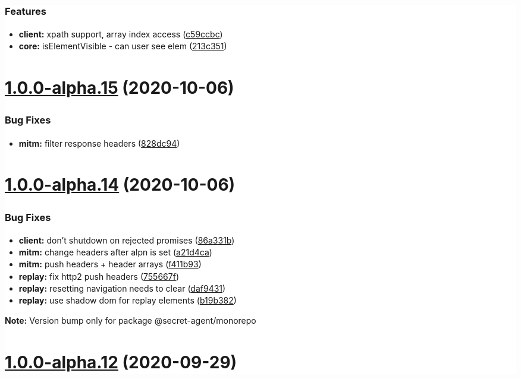 
### Features

* **client:** xpath support, array index access ([c59ccbc](https://github.com/ulixee/secret-agent/commit/c59ccbc47eda9c61c360f04beb00a6a8e032f31e))
* **core:** isElementVisible - can user see elem ([213c351](https://github.com/ulixee/secret-agent/commit/213c351cbc9bf4c6e8852fe0694bfafcdd602cbe))





# [1.0.0-alpha.15](https://github.com/ulixee/secret-agent/compare/v1.0.0-alpha.14...v1.0.0-alpha.15) (2020-10-06)


### Bug Fixes

* **mitm:** filter response headers ([828dc94](https://github.com/ulixee/secret-agent/commit/828dc94bdb880713567fb2629eec79c2c6f0d6ed))





# [1.0.0-alpha.14](https://github.com/ulixee/secret-agent/compare/v1.0.0-alpha.13...v1.0.0-alpha.14) (2020-10-06)


### Bug Fixes

* **client:** don’t shutdown on rejected promises ([86a331b](https://github.com/ulixee/secret-agent/commit/86a331bede88daca8b17c079f23910ff776fb4c4))
* **mitm:** change headers after alpn is set ([a21d4ca](https://github.com/ulixee/secret-agent/commit/a21d4cab3f3adcc9e413f976ac6864ae85cb053e))
* **mitm:** push headers + header arrays ([f411b93](https://github.com/ulixee/secret-agent/commit/f411b936c98219d1b57740f3504322fd5de6037c))
* **replay:** fix http2 push headers ([755667f](https://github.com/ulixee/secret-agent/commit/755667f4ec4b32c9e22b2541fa7ef08aa613d063))
* **replay:** resetting navigation needs to clear ([daf9431](https://github.com/ulixee/secret-agent/commit/daf94318029f2d6ddf0ce88686f7748bc1d28f0c))
* **replay:** use shadow dom for replay elements ([b19b382](https://github.com/ulixee/secret-agent/commit/b19b3820eb93fd7302e7fd416dde6e5aad988209))







**Note:** Version bump only for package @secret-agent/monorepo





# [1.0.0-alpha.12](https://github.com/ulixee/secret-agent/compare/v1.0.0-alpha.11...v1.0.0-alpha.12) (2020-09-29)
